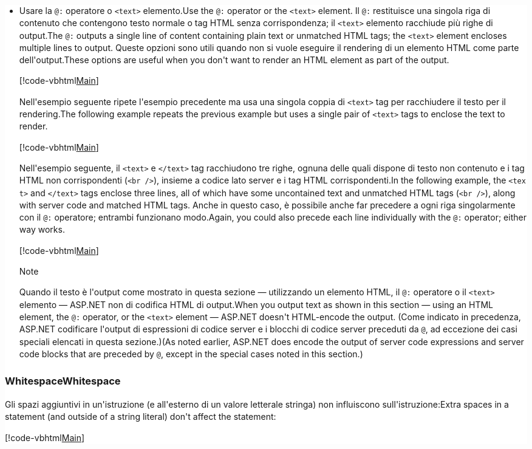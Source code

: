 - <span data-ttu-id="d4b6a-214">Usare la `@:` operatore o `<text>` elemento.</span><span class="sxs-lookup"><span data-stu-id="d4b6a-214">Use the `@:` operator or the `<text>` element.</span></span> <span data-ttu-id="d4b6a-215">Il `@:` restituisce una singola riga di contenuto che contengono testo normale o tag HTML senza corrispondenza; il `<text>` elemento racchiude più righe di output.</span><span class="sxs-lookup"><span data-stu-id="d4b6a-215">The `@:` outputs a single line of content containing plain text or unmatched HTML tags; the `<text>` element encloses multiple lines to output.</span></span> <span data-ttu-id="d4b6a-216">Queste opzioni sono utili quando non si vuole eseguire il rendering di un elemento HTML come parte dell'output.</span><span class="sxs-lookup"><span data-stu-id="d4b6a-216">These options are useful when you don't want to render an HTML element as part of the output.</span></span>

    [!code-vbhtml[Main](introducing-razor-syntax-vb/samples/sample12.vbhtml)]

    <span data-ttu-id="d4b6a-217">Nell'esempio seguente ripete l'esempio precedente ma usa una singola coppia di `<text>` tag per racchiudere il testo per il rendering.</span><span class="sxs-lookup"><span data-stu-id="d4b6a-217">The following example repeats the previous example but uses a single pair of `<text>` tags to enclose the text to render.</span></span>

    [!code-vbhtml[Main](introducing-razor-syntax-vb/samples/sample13.vbhtml)]

    <span data-ttu-id="d4b6a-218">Nell'esempio seguente, il `<text>` e `</text>` tag racchiudono tre righe, ognuna delle quali dispone di testo non contenuto e i tag HTML non corrispondenti (`<br />`), insieme a codice lato server e i tag HTML corrispondenti.</span><span class="sxs-lookup"><span data-stu-id="d4b6a-218">In the following example, the `<text>` and `</text>` tags enclose three lines, all of which have some uncontained text and unmatched HTML tags (`<br />`), along with server code and matched HTML tags.</span></span> <span data-ttu-id="d4b6a-219">Anche in questo caso, è possibile anche far precedere a ogni riga singolarmente con il `@:` operatore; entrambi funzionano modo.</span><span class="sxs-lookup"><span data-stu-id="d4b6a-219">Again, you could also precede each line individually with the `@:` operator; either way works.</span></span>

    [!code-vbhtml[Main](introducing-razor-syntax-vb/samples/sample14.vbhtml)]

    > [!NOTE]
    > <span data-ttu-id="d4b6a-220">Quando il testo è l'output come mostrato in questa sezione &#8212; utilizzando un elemento HTML, il `@:` operatore o il `<text>` elemento &#8212; ASP.NET non di codifica HTML di output.</span><span class="sxs-lookup"><span data-stu-id="d4b6a-220">When you output text as shown in this section &#8212; using an HTML element, the `@:` operator, or the `<text>` element &#8212; ASP.NET doesn't HTML-encode the output.</span></span> <span data-ttu-id="d4b6a-221">(Come indicato in precedenza, ASP.NET codificare l'output di espressioni di codice server e i blocchi di codice server preceduti da `@`, ad eccezione dei casi speciali elencati in questa sezione.)</span><span class="sxs-lookup"><span data-stu-id="d4b6a-221">(As noted earlier, ASP.NET does encode the output of server code expressions and server code blocks that are preceded by `@`, except in the special cases noted in this section.)</span></span>

### <a name="whitespace"></a><span data-ttu-id="d4b6a-222">Whitespace</span><span class="sxs-lookup"><span data-stu-id="d4b6a-222">Whitespace</span></span>

<span data-ttu-id="d4b6a-223">Gli spazi aggiuntivi in un'istruzione (e all'esterno di un valore letterale stringa) non influiscono sull'istruzione:</span><span class="sxs-lookup"><span data-stu-id="d4b6a-223">Extra spaces in a statement (and outside of a string literal) don't affect the statement:</span></span>

[!code-vbhtml[Main](introducing-razor-syntax-vb/samples/sample15.vbhtml)]
